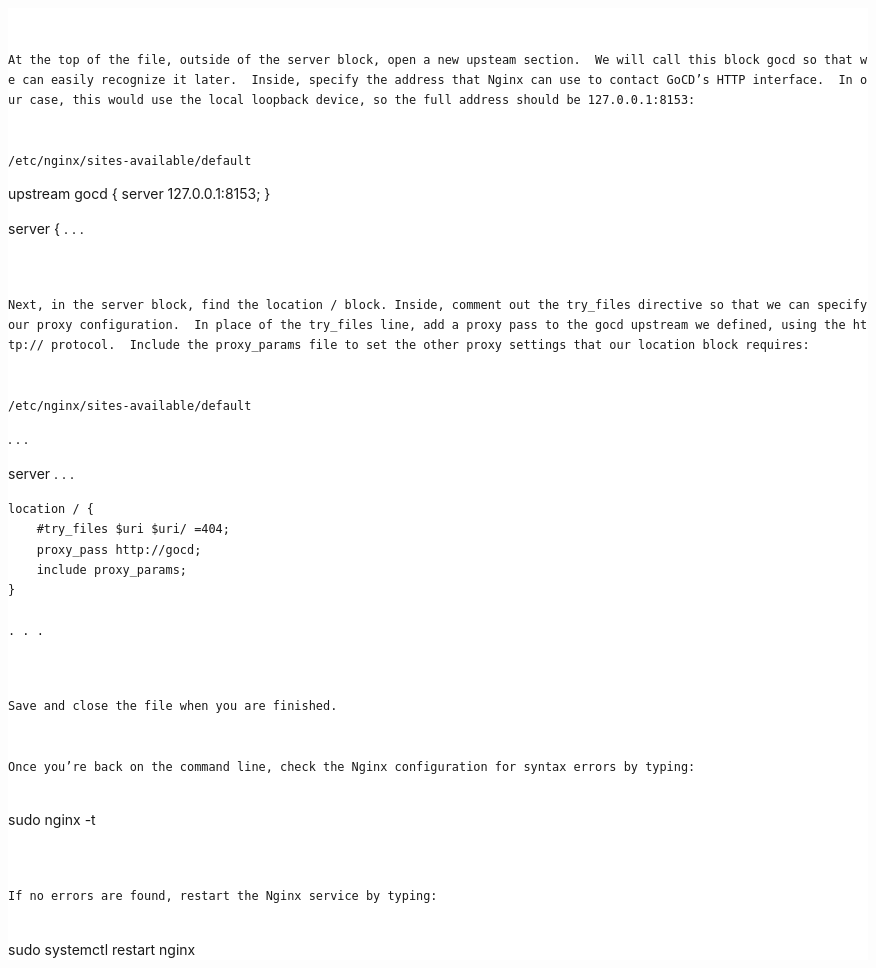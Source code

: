 ```


At the top of the file, outside of the server block, open a new upsteam section.  We will call this block gocd so that we can easily recognize it later.  Inside, specify the address that Nginx can use to contact GoCD’s HTTP interface.  In our case, this would use the local loopback device, so the full address should be 127.0.0.1:8153:


/etc/nginx/sites-available/default
```
upstream gocd {
    server 127.0.0.1:8153;
}

server {
    . . .

```


Next, in the server block, find the location / block. Inside, comment out the try_files directive so that we can specify our proxy configuration.  In place of the try_files line, add a proxy pass to the gocd upstream we defined, using the http:// protocol.  Include the proxy_params file to set the other proxy settings that our location block requires:


/etc/nginx/sites-available/default
```
. . .

server
    . . .

    location / {
        #try_files $uri $uri/ =404;
        proxy_pass http://gocd;
        include proxy_params;
    }
    
    . . .

```


Save and close the file when you are finished.


Once you’re back on the command line, check the Nginx configuration for syntax errors by typing:


```
sudo nginx -t


```


If no errors are found, restart the Nginx service by typing:


```
sudo systemctl restart nginx
